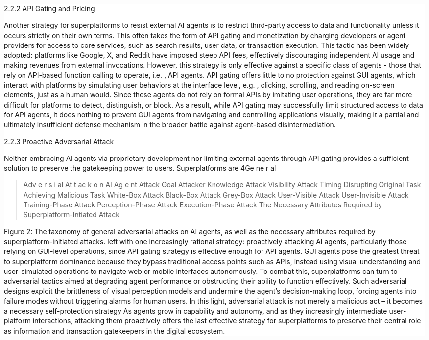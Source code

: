 2.2.2 API Gating and Pricing 

Another strategy for superplatforms to resist external AI agents is to restrict third-party access to data and functionality unless it occurs strictly on their own terms. This often takes the form of API gating and monetization by charging developers or agent providers for access to core services, such as search results, user data, or transaction execution. This tactic has been widely adopted: platforms like Google, X, and Reddit have imposed steep API fees, effectively discouraging independent AI usage and making revenues from external invocations. However, this strategy is only effective against a specific class of agents - those that rely on API-based function calling to operate, i.e. , API agents. API gating offers little to no protection against GUI agents, which interact with platforms by simulating user behaviors at the interface level, e.g. , clicking, scrolling, and reading on-screen elements, just as a human would. Since these agents do not rely on formal APIs by imitating user operations, they are far more difficult for platforms to detect, distinguish, or block. As a result, while API gating may successfully limit structured access to data for API agents, it does nothing to prevent GUI agents from navigating and controlling applications visually, making it a partial and ultimately insufficient defense mechanism in the broader battle against agent-based disintermediation. 

2.2.3 Proactive Adversarial Attack 

Neither embracing AI agents via proprietary development nor limiting external agents through API gating provides a sufficient solution to preserve the gatekeeping power to users. Superplatforms are 4Ge ne r al  

> Adv e r s i al
> At t ac k o n
> AI Ag e nt
> Attack Goal
> Attacker Knowledge
> Attack Visibility
> Attack Timing
> Disrupting Original Task
> Achieving Malicious Task
> White-Box Attack
> Black-Box Attack
> Grey-Box Attack
> User-Visible Attack
> User-Invisible Attack
> Training-Phase Attack
> Perception-Phase Attack
> Execution-Phase Attack
> The Necessary Attributes Required by Superplatform-Intiated Attack

Figure 2: The taxonomy of general adversarial attacks on AI agents, as well as the necessary attributes required by superplatform-initiated attacks. left with one increasingly rational strategy: proactively attacking AI agents, particularly those relying on GUI-level operations, since API gating strategy is effective enough for API agents. GUI agents pose the greatest threat to superplatform dominance because they bypass traditional access points such as APIs, instead using visual understanding and user-simulated operations to navigate web or mobile interfaces autonomously. To combat this, superplatforms can turn to adversarial tactics aimed at degrading agent performance or obstructing their ability to function effectively. Such adversarial designs exploit the brittleness of visual perception models and undermine the agent’s decision-making loop, forcing agents into failure modes without triggering alarms for human users. In this light, adversarial attack is not merely a malicious act – it becomes a necessary self-protection strategy As agents grow in capability and autonomy, and as they increasingly intermediate user-platform interactions, attacking them proactively offers the last effective strategy for superplatforms to preserve their central role as information and transaction gatekeepers in the digital ecosystem. 
